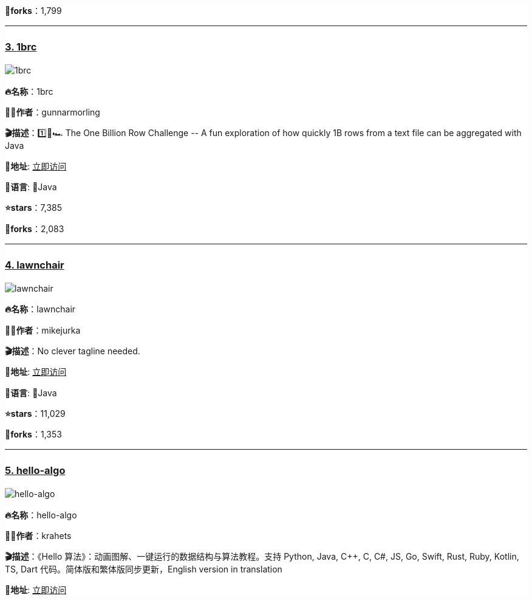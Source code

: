 **📍forks**：1,799 

--- 

### [3. 1brc](https://github.com//gunnarmorling/1brc) 

![1brc](https://s0.wp.com/mshots/v1/https://github.com//gunnarmorling/1brc?w=600&h=450) 

**🔥名称**：1brc 

**🧑‍💻作者**：gunnarmorling 

**🎬描述**：1️⃣🐝🏎️ The One Billion Row Challenge -- A fun exploration of how quickly 1B rows from a text file can be aggregated with Java 

**🔗地址**: [立即访问](https://github.com//gunnarmorling/1brc) 

**👀语言**: 🔺Java 

**⭐stars**：7,385 

**📍forks**：2,083 

--- 

### [4. lawnchair](https://github.com//LawnchairLauncher/lawnchair) 

![lawnchair](https://s0.wp.com/mshots/v1/https://github.com//LawnchairLauncher/lawnchair?w=600&h=450) 

**🔥名称**：lawnchair 

**🧑‍💻作者**：mikejurka 

**🎬描述**：No clever tagline needed. 

**🔗地址**: [立即访问](https://github.com//LawnchairLauncher/lawnchair) 

**👀语言**: 🔺Java 

**⭐stars**：11,029 

**📍forks**：1,353 

--- 

### [5. hello-algo](https://github.com//krahets/hello-algo) 

![hello-algo](https://s0.wp.com/mshots/v1/https://github.com//krahets/hello-algo?w=600&h=450) 

**🔥名称**：hello-algo 

**🧑‍💻作者**：krahets 

**🎬描述**：《Hello 算法》：动画图解、一键运行的数据结构与算法教程。支持 Python, Java, C++, C, C#, JS, Go, Swift, Rust, Ruby, Kotlin, TS, Dart 代码。简体版和繁体版同步更新，English version in translation 

**🔗地址**: [立即访问](https://github.com//krahets/hello-algo) 
